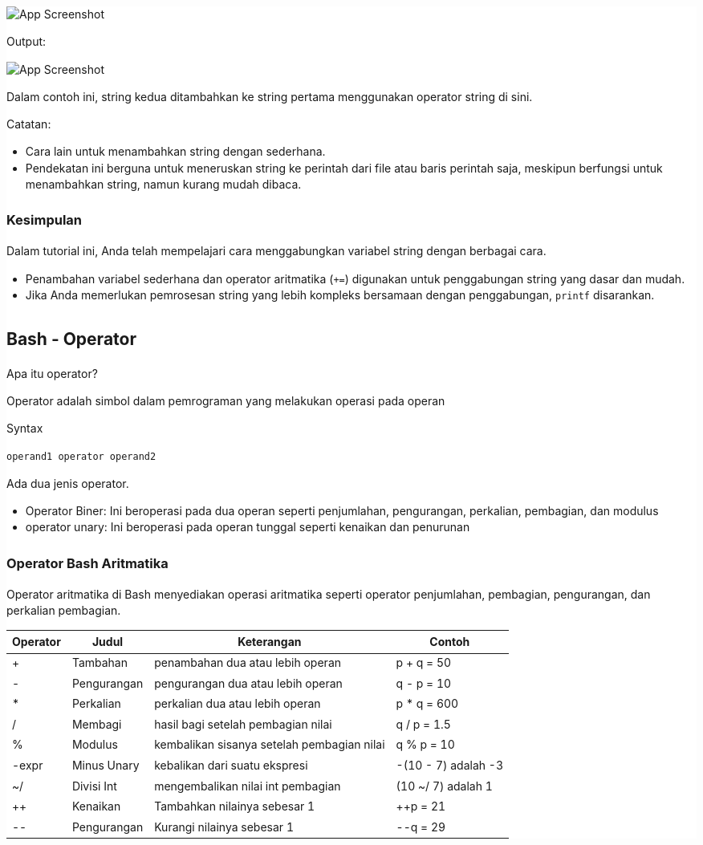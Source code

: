 ![App Screenshot](img/append-string-2/here-string.png)

Output:

![App Screenshot](img/append-string-2/here-string-output.png)

Dalam contoh ini, string kedua ditambahkan ke string pertama menggunakan operator string di sini.

Catatan:

- Cara lain untuk menambahkan string dengan sederhana.
- Pendekatan ini berguna untuk meneruskan string ke perintah dari file atau baris perintah saja, meskipun berfungsi untuk menambahkan string, namun kurang mudah dibaca.

### Kesimpulan

Dalam tutorial ini, Anda telah mempelajari cara menggabungkan variabel string dengan berbagai cara.

- Penambahan variabel sederhana dan operator aritmatika (`+=`) digunakan untuk penggabungan string yang dasar dan mudah.
- Jika Anda memerlukan pemrosesan string yang lebih kompleks bersamaan dengan penggabungan, `printf` disarankan.

## Bash - Operator

Apa itu operator?

Operator adalah simbol dalam pemrograman yang melakukan operasi pada operan

Syntax

```
operand1 operator operand2
```
Ada dua jenis operator.

- Operator Biner: Ini beroperasi pada dua operan seperti penjumlahan, pengurangan, perkalian, pembagian, dan modulus
- operator unary: Ini beroperasi pada operan tunggal seperti kenaikan dan penurunan

### Operator Bash Aritmatika

Operator aritmatika di Bash menyediakan operasi aritmatika seperti operator penjumlahan, pembagian, pengurangan, dan perkalian pembagian.

| Operator | Judul        | Keterangan                                 | Contoh               |
|----------|--------------|--------------------------------------------|----------------------|
| +        | Tambahan     | penambahan dua atau lebih operan          | p + q = 50           |
| -        | Pengurangan  | pengurangan dua atau lebih operan         | q - p = 10           |
| *        | Perkalian    | perkalian dua atau lebih operan           | p * q = 600          |
| /        | Membagi      | hasil bagi setelah pembagian nilai         | q / p = 1.5          |
| %        | Modulus      | kembalikan sisanya setelah pembagian nilai| q % p = 10           |
| -expr    | Minus Unary  | kebalikan dari suatu ekspresi             | -(10 - 7) adalah -3  |
| ~/       | Divisi Int   | mengembalikan nilai int pembagian         | (10 ~/ 7) adalah 1   |
| ++       | Kenaikan     | Tambahkan nilainya sebesar 1              | ++p = 21             |
| --       | Pengurangan  | Kurangi nilainya sebesar 1                | --q = 29             |

